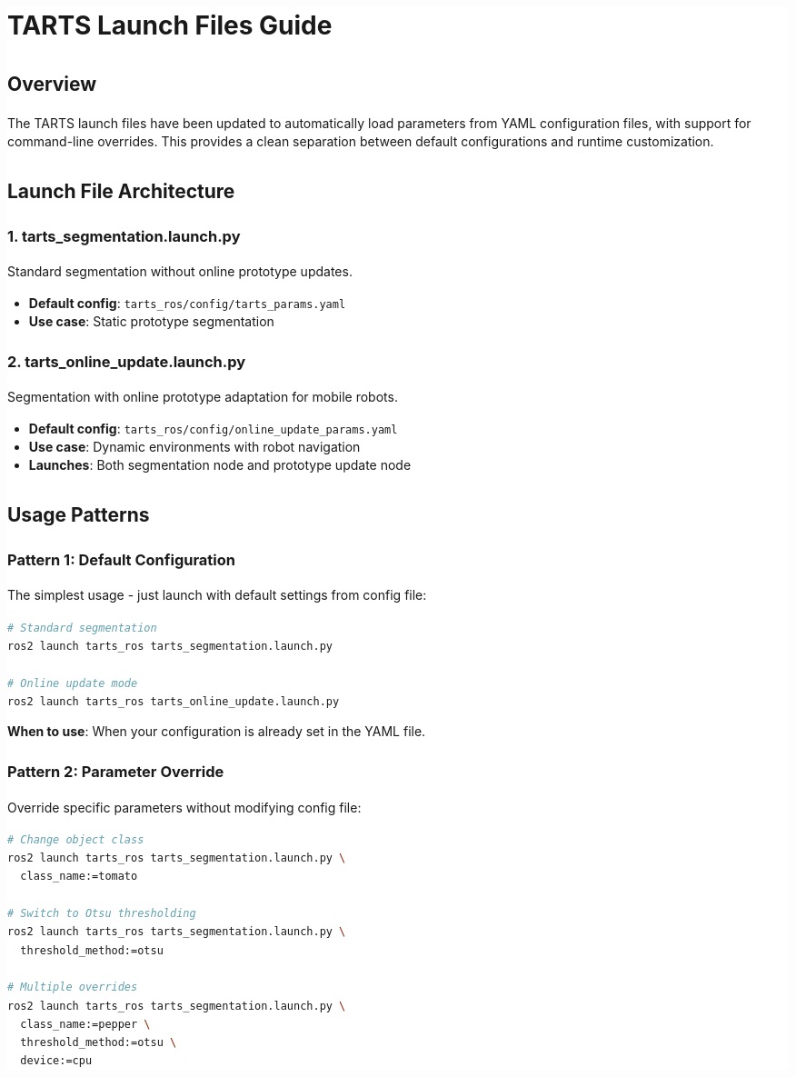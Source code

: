 # TARTS Launch Files Guide

## Overview

The TARTS launch files have been updated to automatically load parameters from YAML configuration files, with support for command-line overrides. This provides a clean separation between default configurations and runtime customization.

## Launch File Architecture

### 1. **tarts_segmentation.launch.py**
Standard segmentation without online prototype updates.
- **Default config**: `tarts_ros/config/tarts_params.yaml`
- **Use case**: Static prototype segmentation

### 2. **tarts_online_update.launch.py**
Segmentation with online prototype adaptation for mobile robots.
- **Default config**: `tarts_ros/config/online_update_params.yaml`
- **Use case**: Dynamic environments with robot navigation
- **Launches**: Both segmentation node and prototype update node

## Usage Patterns

### Pattern 1: Default Configuration

The simplest usage - just launch with default settings from config file:

```bash
# Standard segmentation
ros2 launch tarts_ros tarts_segmentation.launch.py

# Online update mode
ros2 launch tarts_ros tarts_online_update.launch.py
```

**When to use**: When your configuration is already set in the YAML file.

### Pattern 2: Parameter Override

Override specific parameters without modifying config file:

```bash
# Change object class
ros2 launch tarts_ros tarts_segmentation.launch.py \
  class_name:=tomato

# Switch to Otsu thresholding
ros2 launch tarts_ros tarts_segmentation.launch.py \
  threshold_method:=otsu

# Multiple overrides
ros2 launch tarts_ros tarts_segmentation.launch.py \
  class_name:=pepper \
  threshold_method:=otsu \
  device:=cpu
```
